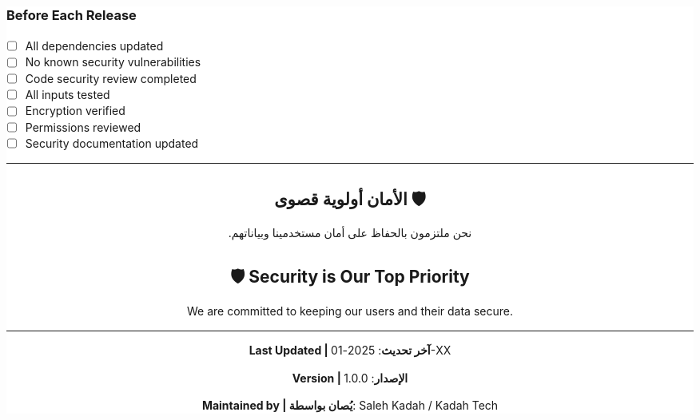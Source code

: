 </div>

### Before Each Release

- [ ] All dependencies updated
- [ ] No known security vulnerabilities
- [ ] Code security review completed
- [ ] All inputs tested
- [ ] Encryption verified
- [ ] Permissions reviewed
- [ ] Security documentation updated

---

<div align="center">

<div dir="rtl">

## 🛡️ الأمان أولوية قصوى

نحن ملتزمون بالحفاظ على أمان مستخدمينا وبياناتهم.

</div>

## 🛡️ Security is Our Top Priority

We are committed to keeping our users and their data secure.

---

**Last Updated | آخر تحديث**: 2025-01-XX

**Version | الإصدار**: 1.0.0

**Maintained by | يُصان بواسطة**: Saleh Kadah / Kadah Tech

</div>
